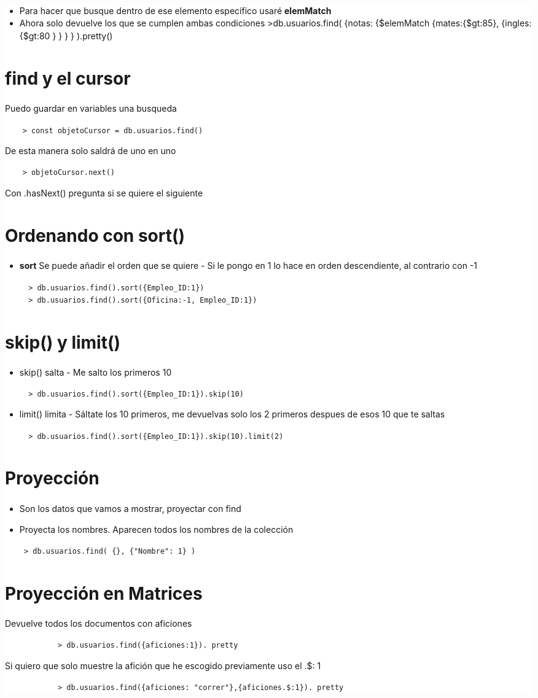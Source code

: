 - Para hacer que busque dentro de ese elemento específico usaré **elemMatch** 
- Ahora solo devuelve los que se cumplen ambas condiciones
        >db.usuarios.find( {notas: {$elemMatch {mates:{$gt:85}, {ingles: {$gt:80 }  } } } ).pretty()


# find y el cursor

Puedo guardar en variables una busqueda

        > const objetoCursor = db.usuarios.find()

De esta manera solo saldrá de uno en uno 
        
        > objetoCursor.next()

Con .hasNext() pregunta si se quiere el siguiente

# Ordenando con sort()

- **sort** Se puede añadir el orden que se quiere
        - Si le pongo en 1 lo hace en orden descendiente, al contrario con -1

        > db.usuarios.find().sort({Empleo_ID:1})
        > db.usuarios.find().sort({Oficina:-1, Empleo_ID:1})

# skip() y limit()

- skip() salta
        - Me salto los primeros 10
        
        > db.usuarios.find().sort({Empleo_ID:1}).skip(10)
        
- limit() limita
        - Sáltate los 10 primeros, me devuelvas solo los 2 primeros despues de esos 10 que te saltas 

        > db.usuarios.find().sort({Empleo_ID:1}).skip(10).limit(2)

# Proyección

- Son los datos que vamos a mostrar, proyectar con find

 - Proyecta los nombres. Aparecen todos los nombres de la colección

        > db.usuarios.find( {}, {"Nombre": 1} )

# Proyección en Matrices

Devuelve todos los documentos con aficiones 

                > db.usuarios.find({aficiones:1}). pretty
                
Si quiero que solo muestre la afición que he escogido previamente uso el .$: 1
                
                > db.usuarios.find({aficiones: "correr"},{aficiones.$:1}). pretty
